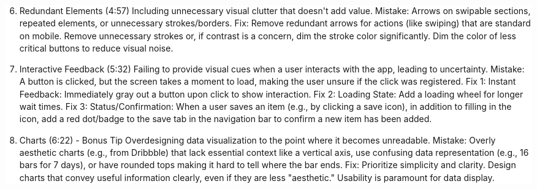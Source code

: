 6. Redundant Elements (4:57)
Including unnecessary visual clutter that doesn't add value.
Mistake: Arrows on swipable sections, repeated elements, or unnecessary strokes/borders.
Fix:
Remove redundant arrows for actions (like swiping) that are standard on mobile.
Remove unnecessary strokes or, if contrast is a concern, dim the stroke color significantly.
Dim the color of less critical buttons to reduce visual noise.

7. Interactive Feedback (5:32)
Failing to provide visual cues when a user interacts with the app, leading to uncertainty.
Mistake: A button is clicked, but the screen takes a moment to load, making the user unsure if the click was registered.
Fix 1: Instant Feedback: Immediately gray out a button upon click to show interaction.
Fix 2: Loading State: Add a loading wheel for longer wait times.
Fix 3: Status/Confirmation: When a user saves an item (e.g., by clicking a save icon), in addition to filling in the icon, add a red dot/badge to the save tab in the navigation bar to confirm a new item has been added.

8. Charts (6:22) - Bonus Tip
Overdesigning data visualization to the point where it becomes unreadable.
Mistake: Overly aesthetic charts (e.g., from Dribbble) that lack essential context like a vertical axis, use confusing data representation (e.g., 16 bars for 7 days), or have rounded tops making it hard to tell where the bar ends.
Fix: Prioritize simplicity and clarity. Design charts that convey useful information clearly, even if they are less "aesthetic." Usability is paramount for data display.

